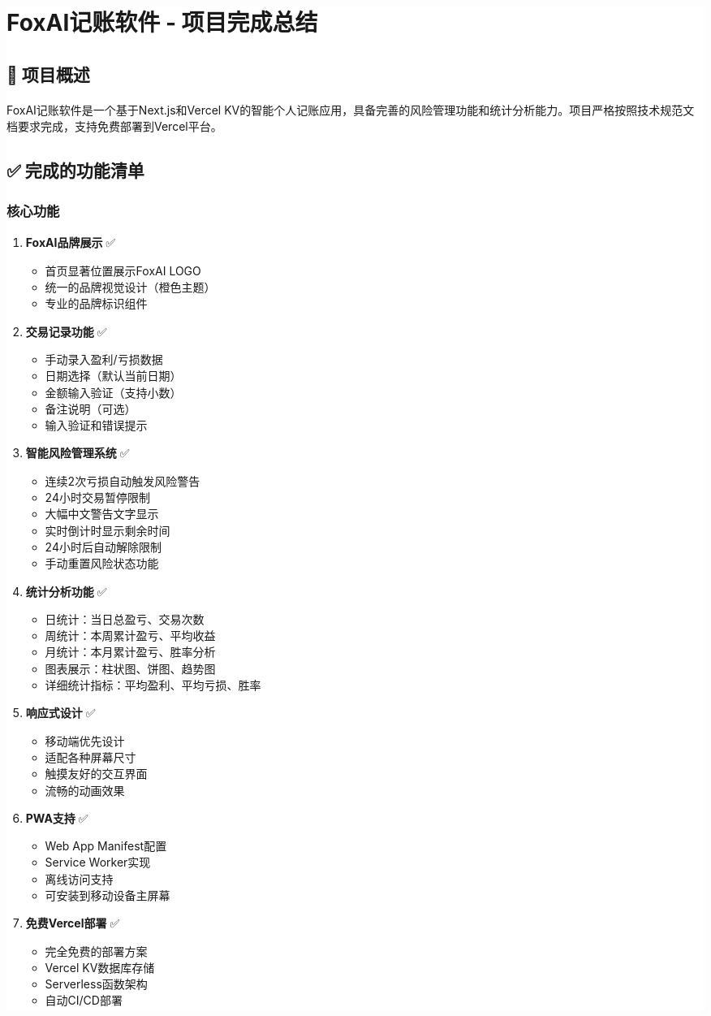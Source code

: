 # FoxAI记账软件 - 项目完成总结

## 🎯 项目概述
FoxAI记账软件是一个基于Next.js和Vercel KV的智能个人记账应用，具备完善的风险管理功能和统计分析能力。项目严格按照技术规范文档要求完成，支持免费部署到Vercel平台。

## ✅ 完成的功能清单

### 核心功能
1. **FoxAI品牌展示** ✅
   - 首页显著位置展示FoxAI LOGO
   - 统一的品牌视觉设计（橙色主题）
   - 专业的品牌标识组件

2. **交易记录功能** ✅
   - 手动录入盈利/亏损数据
   - 日期选择（默认当前日期）
   - 金额输入验证（支持小数）
   - 备注说明（可选）
   - 输入验证和错误提示

3. **智能风险管理系统** ✅
   - 连续2次亏损自动触发风险警告
   - 24小时交易暂停限制
   - 大幅中文警告文字显示
   - 实时倒计时显示剩余时间
   - 24小时后自动解除限制
   - 手动重置风险状态功能

4. **统计分析功能** ✅
   - 日统计：当日总盈亏、交易次数
   - 周统计：本周累计盈亏、平均收益
   - 月统计：本月累计盈亏、胜率分析
   - 图表展示：柱状图、饼图、趋势图
   - 详细统计指标：平均盈利、平均亏损、胜率

5. **响应式设计** ✅
   - 移动端优先设计
   - 适配各种屏幕尺寸
   - 触摸友好的交互界面
   - 流畅的动画效果

6. **PWA支持** ✅
   - Web App Manifest配置
   - Service Worker实现
   - 离线访问支持
   - 可安装到移动设备主屏幕

7. **免费Vercel部署** ✅
   - 完全免费的部署方案
   - Vercel KV数据库存储
   - Serverless函数架构
   - 自动CI/CD部署
